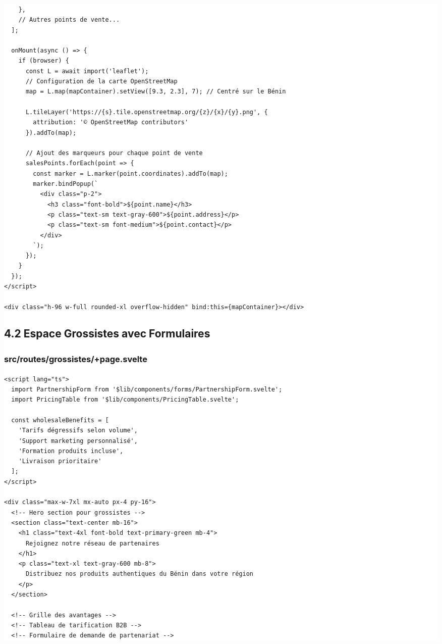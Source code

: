 ```svelte
    },
    // Autres points de vente...
  ];
  
  onMount(async () => {
    if (browser) {
      const L = await import('leaflet');
      // Configuration de la carte OpenStreetMap
      map = L.map(mapContainer).setView([9.3, 2.3], 7); // Centré sur le Bénin
      
      L.tileLayer('https://{s}.tile.openstreetmap.org/{z}/{x}/{y}.png', {
        attribution: '© OpenStreetMap contributors'
      }).addTo(map);
      
      // Ajout des marqueurs pour chaque point de vente
      salesPoints.forEach(point => {
        const marker = L.marker(point.coordinates).addTo(map);
        marker.bindPopup(`
          <div class="p-2">
            <h3 class="font-bold">${point.name}</h3>
            <p class="text-sm text-gray-600">${point.address}</p>
            <p class="text-sm font-medium">${point.contact}</p>
          </div>
        `);
      });
    }
  });
</script>

<div class="h-96 w-full rounded-xl overflow-hidden" bind:this={mapContainer}></div>
```

## 4.2 Espace Grossistes avec Formulaires

### src/routes/grossistes/+page.svelte
```svelte
<script lang="ts">
  import PartnershipForm from '$lib/components/forms/PartnershipForm.svelte';
  import PricingTable from '$lib/components/PricingTable.svelte';
  
  const wholesaleBenefits = [
    'Tarifs dégressifs selon volume',
    'Support marketing personnalisé',
    'Formation produits incluse',
    'Livraison prioritaire'
  ];
</script>

<div class="max-w-7xl mx-auto px-4 py-16">
  <!-- Hero section pour grossistes -->
  <section class="text-center mb-16">
    <h1 class="text-4xl font-bold text-primary-green mb-4">
      Rejoignez notre réseau de partenaires
    </h1>
    <p class="text-xl text-gray-600 mb-8">
      Distribuez nos produits authentiques du Bénin dans votre région
    </p>
  </section>
  
  <!-- Grille des avantages -->
  <!-- Tableau de tarification B2B -->
  <!-- Formulaire de demande de partenariat -->
```